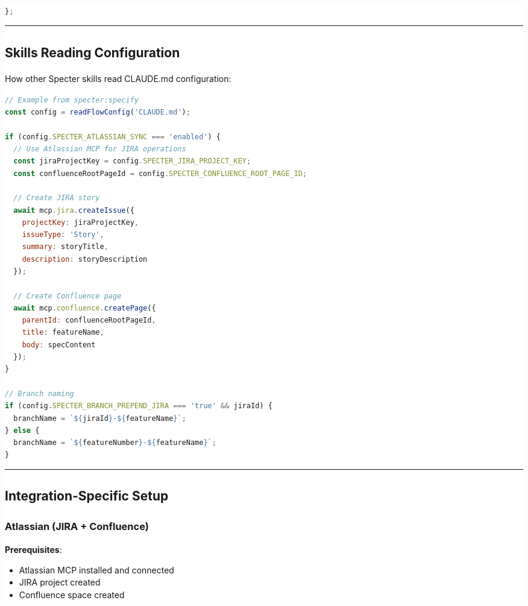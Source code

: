 ```javascript
};
```

---

## Skills Reading Configuration

How other Specter skills read CLAUDE.md configuration:

```javascript
// Example from specter:specify
const config = readFlowConfig('CLAUDE.md');

if (config.SPECTER_ATLASSIAN_SYNC === 'enabled') {
  // Use Atlassian MCP for JIRA operations
  const jiraProjectKey = config.SPECTER_JIRA_PROJECT_KEY;
  const confluenceRootPageId = config.SPECTER_CONFLUENCE_ROOT_PAGE_ID;

  // Create JIRA story
  await mcp.jira.createIssue({
    projectKey: jiraProjectKey,
    issueType: 'Story',
    summary: storyTitle,
    description: storyDescription
  });

  // Create Confluence page
  await mcp.confluence.createPage({
    parentId: confluenceRootPageId,
    title: featureName,
    body: specContent
  });
}

// Branch naming
if (config.SPECTER_BRANCH_PREPEND_JIRA === 'true' && jiraId) {
  branchName = `${jiraId}-${featureName}`;
} else {
  branchName = `${featureNumber}-${featureName}`;
}
```

---

## Integration-Specific Setup

### Atlassian (JIRA + Confluence)

**Prerequisites**:
- Atlassian MCP installed and connected
- JIRA project created
- Confluence space created
